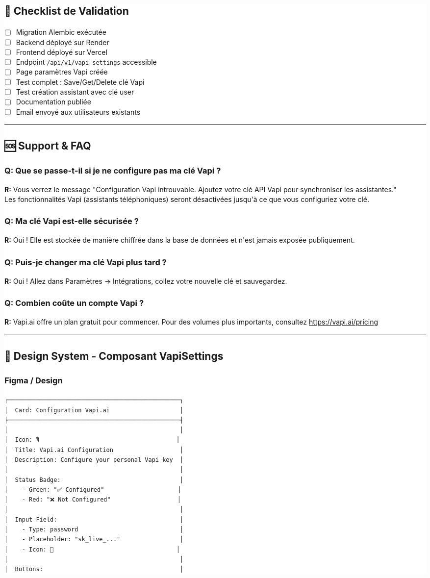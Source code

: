 
## 🎯 Checklist de Validation

- [ ] Migration Alembic exécutée
- [ ] Backend déployé sur Render
- [ ] Frontend déployé sur Vercel
- [ ] Endpoint `/api/v1/vapi-settings` accessible
- [ ] Page paramètres Vapi créée
- [ ] Test complet : Save/Get/Delete clé Vapi
- [ ] Test création assistant avec clé user
- [ ] Documentation publiée
- [ ] Email envoyé aux utilisateurs existants

---

## 🆘 Support & FAQ

### Q: Que se passe-t-il si je ne configure pas ma clé Vapi ?

**R:** Vous verrez le message "Configuration Vapi introuvable. Ajoutez votre clé API Vapi pour synchroniser les assistantes."  
Les fonctionnalités Vapi (assistants téléphoniques) seront désactivées jusqu'à ce que vous configuriez votre clé.

### Q: Ma clé Vapi est-elle sécurisée ?

**R:** Oui ! Elle est stockée de manière chiffrée dans la base de données et n'est jamais exposée publiquement.

### Q: Puis-je changer ma clé Vapi plus tard ?

**R:** Oui ! Allez dans Paramètres → Intégrations, collez votre nouvelle clé et sauvegardez.

### Q: Combien coûte un compte Vapi ?

**R:** Vapi.ai offre un plan gratuit pour commencer. Pour des volumes plus importants, consultez https://vapi.ai/pricing

---

## 🎨 Design System - Composant VapiSettings

### Figma / Design

```
┌─────────────────────────────────────────────────┐
│  Card: Configuration Vapi.ai                    │
├─────────────────────────────────────────────────┤
│                                                 │
│  Icon: 🎙️                                       │
│  Title: Vapi.ai Configuration                   │
│  Description: Configure your personal Vapi key  │
│                                                 │
│  Status Badge:                                  │
│    - Green: "✅ Configured"                     │
│    - Red: "❌ Not Configured"                   │
│                                                 │
│  Input Field:                                   │
│    - Type: password                             │
│    - Placeholder: "sk_live_..."                 │
│    - Icon: 🔑                                   │
│                                                 │
│  Buttons:                                       │
```
